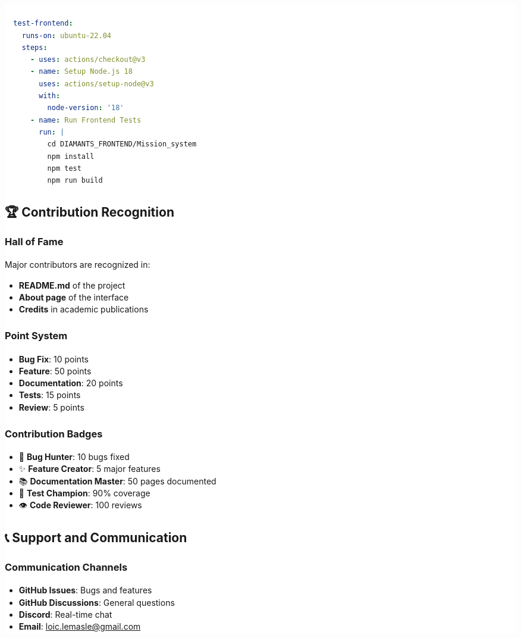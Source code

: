 ```yaml
          
  test-frontend:
    runs-on: ubuntu-22.04
    steps:
      - uses: actions/checkout@v3
      - name: Setup Node.js 18
        uses: actions/setup-node@v3
        with:
          node-version: '18'
      - name: Run Frontend Tests
        run: |
          cd DIAMANTS_FRONTEND/Mission_system
          npm install
          npm test
          npm run build
```

## 🏆 Contribution Recognition

### Hall of Fame

Major contributors are recognized in:
- **README.md** of the project
- **About page** of the interface
- **Credits** in academic publications

### Point System

- **Bug Fix**: 10 points
- **Feature**: 50 points
- **Documentation**: 20 points
- **Tests**: 15 points
- **Review**: 5 points

### Contribution Badges

- 🐛 **Bug Hunter**: 10 bugs fixed
- ✨ **Feature Creator**: 5 major features
- 📚 **Documentation Master**: 50 pages documented
- 🧪 **Test Champion**: 90% coverage
- 👁️ **Code Reviewer**: 100 reviews

## 📞 Support and Communication

### Communication Channels

- **GitHub Issues**: Bugs and features
- **GitHub Discussions**: General questions
- **Discord**: Real-time chat
- **Email**: loic.lemasle@gmail.com
